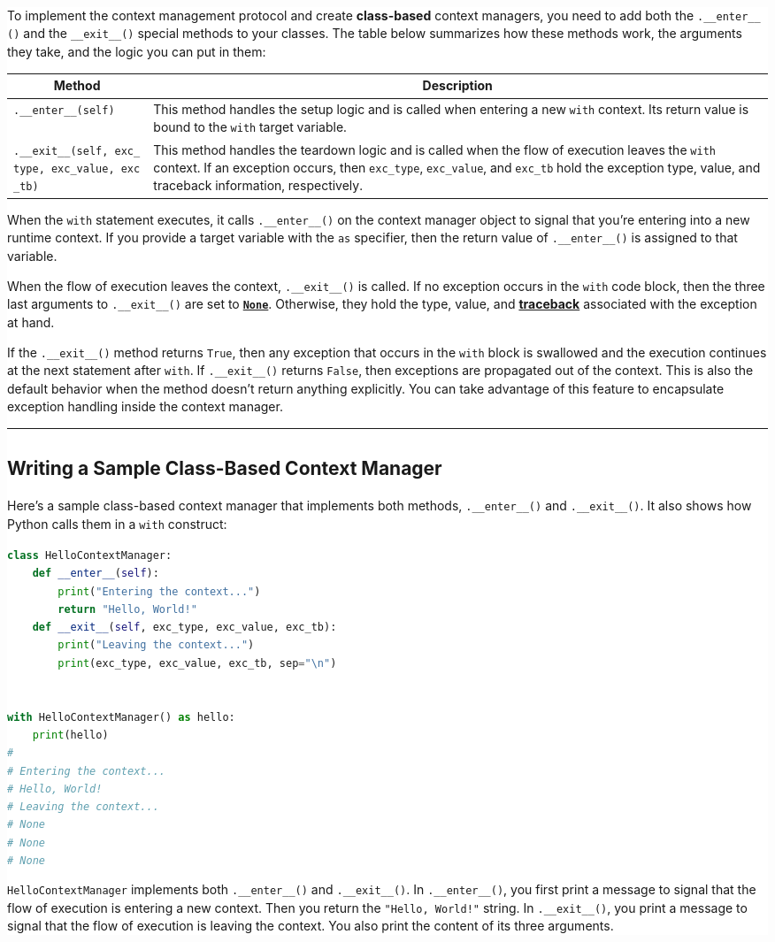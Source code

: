 To implement the context management protocol and create **class-based** context managers, you need to add both the `.__enter__()` and the `__exit__()` special methods to your classes. The table below summarizes how these methods work, the arguments they take, and the logic you can put in them:

| Method | Description |
| --- | --- |
| `.__enter__(self)` | This method handles the setup logic and is called when entering a new `with` context. Its return value is bound to the `with` target variable. |
| `.__exit__(self, exc_type, exc_value, exc_tb)` | This method handles the teardown logic and is called when the flow of execution leaves the `with` context. If an exception occurs, then `exc_type`, `exc_value`, and `exc_tb` hold the exception type, value, and traceback information, respectively. |

When the `with` statement executes, it calls `.__enter__()` on the context manager object to signal that you’re entering into a new runtime context. If you provide a target variable with the `as` specifier, then the return value of `.__enter__()` is assigned to that variable.

When the flow of execution leaves the context, `.__exit__()` is called. If no exception occurs in the `with` code block, then the three last arguments to `.__exit__()` are set to [**`None`**](/realpython.com/null-in-python.md). Otherwise, they hold the type, value, and [**traceback**](/realpython.com/python-traceback.md) associated with the exception at hand.

If the `.__exit__()` method returns `True`, then any exception that occurs in the `with` block is swallowed and the execution continues at the next statement after `with`. If `.__exit__()` returns `False`, then exceptions are propagated out of the context. This is also the default behavior when the method doesn’t return anything explicitly. You can take advantage of this feature to encapsulate exception handling inside the context manager.

---

## Writing a Sample Class-Based Context Manager

Here’s a sample class-based context manager that implements both methods, `.__enter__()` and `.__exit__()`. It also shows how Python calls them in a `with` construct:

```py
class HelloContextManager:
    def __enter__(self):
        print("Entering the context...")
        return "Hello, World!"
    def __exit__(self, exc_type, exc_value, exc_tb):
        print("Leaving the context...")
        print(exc_type, exc_value, exc_tb, sep="\n")


with HelloContextManager() as hello:
    print(hello)
# 
# Entering the context...
# Hello, World!
# Leaving the context...
# None
# None
# None
```

`HelloContextManager` implements both `.__enter__()` and `.__exit__()`. In `.__enter__()`, you first print a message to signal that the flow of execution is entering a new context. Then you return the `"Hello, World!"` string. In `.__exit__()`, you print a message to signal that the flow of execution is leaving the context. You also print the content of its three arguments.
